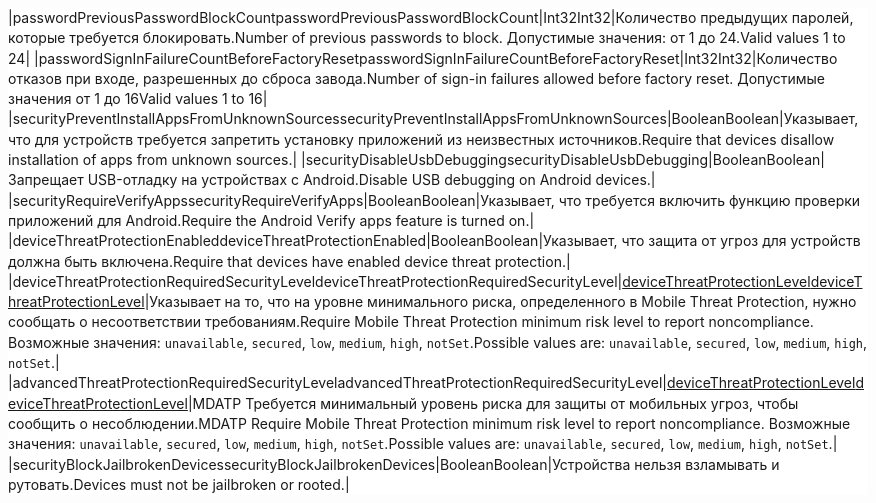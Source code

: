 |<span data-ttu-id="77fa0-179">passwordPreviousPasswordBlockCount</span><span class="sxs-lookup"><span data-stu-id="77fa0-179">passwordPreviousPasswordBlockCount</span></span>|<span data-ttu-id="77fa0-180">Int32</span><span class="sxs-lookup"><span data-stu-id="77fa0-180">Int32</span></span>|<span data-ttu-id="77fa0-181">Количество предыдущих паролей, которые требуется блокировать.</span><span class="sxs-lookup"><span data-stu-id="77fa0-181">Number of previous passwords to block.</span></span> <span data-ttu-id="77fa0-182">Допустимые значения: от 1 до 24.</span><span class="sxs-lookup"><span data-stu-id="77fa0-182">Valid values 1 to 24</span></span>|
|<span data-ttu-id="77fa0-183">passwordSignInFailureCountBeforeFactoryReset</span><span class="sxs-lookup"><span data-stu-id="77fa0-183">passwordSignInFailureCountBeforeFactoryReset</span></span>|<span data-ttu-id="77fa0-184">Int32</span><span class="sxs-lookup"><span data-stu-id="77fa0-184">Int32</span></span>|<span data-ttu-id="77fa0-185">Количество отказов при входе, разрешенных до сброса завода.</span><span class="sxs-lookup"><span data-stu-id="77fa0-185">Number of sign-in failures allowed before factory reset.</span></span> <span data-ttu-id="77fa0-186">Допустимые значения от 1 до 16</span><span class="sxs-lookup"><span data-stu-id="77fa0-186">Valid values 1 to 16</span></span>|
|<span data-ttu-id="77fa0-187">securityPreventInstallAppsFromUnknownSources</span><span class="sxs-lookup"><span data-stu-id="77fa0-187">securityPreventInstallAppsFromUnknownSources</span></span>|<span data-ttu-id="77fa0-188">Boolean</span><span class="sxs-lookup"><span data-stu-id="77fa0-188">Boolean</span></span>|<span data-ttu-id="77fa0-189">Указывает, что для устройств требуется запретить установку приложений из неизвестных источников.</span><span class="sxs-lookup"><span data-stu-id="77fa0-189">Require that devices disallow installation of apps from unknown sources.</span></span>|
|<span data-ttu-id="77fa0-190">securityDisableUsbDebugging</span><span class="sxs-lookup"><span data-stu-id="77fa0-190">securityDisableUsbDebugging</span></span>|<span data-ttu-id="77fa0-191">Boolean</span><span class="sxs-lookup"><span data-stu-id="77fa0-191">Boolean</span></span>|<span data-ttu-id="77fa0-192">Запрещает USB-отладку на устройствах с Android.</span><span class="sxs-lookup"><span data-stu-id="77fa0-192">Disable USB debugging on Android devices.</span></span>|
|<span data-ttu-id="77fa0-193">securityRequireVerifyApps</span><span class="sxs-lookup"><span data-stu-id="77fa0-193">securityRequireVerifyApps</span></span>|<span data-ttu-id="77fa0-194">Boolean</span><span class="sxs-lookup"><span data-stu-id="77fa0-194">Boolean</span></span>|<span data-ttu-id="77fa0-195">Указывает, что требуется включить функцию проверки приложений для Android.</span><span class="sxs-lookup"><span data-stu-id="77fa0-195">Require the Android Verify apps feature is turned on.</span></span>|
|<span data-ttu-id="77fa0-196">deviceThreatProtectionEnabled</span><span class="sxs-lookup"><span data-stu-id="77fa0-196">deviceThreatProtectionEnabled</span></span>|<span data-ttu-id="77fa0-197">Boolean</span><span class="sxs-lookup"><span data-stu-id="77fa0-197">Boolean</span></span>|<span data-ttu-id="77fa0-198">Указывает, что защита от угроз для устройств должна быть включена.</span><span class="sxs-lookup"><span data-stu-id="77fa0-198">Require that devices have enabled device threat protection.</span></span>|
|<span data-ttu-id="77fa0-199">deviceThreatProtectionRequiredSecurityLevel</span><span class="sxs-lookup"><span data-stu-id="77fa0-199">deviceThreatProtectionRequiredSecurityLevel</span></span>|[<span data-ttu-id="77fa0-200">deviceThreatProtectionLevel</span><span class="sxs-lookup"><span data-stu-id="77fa0-200">deviceThreatProtectionLevel</span></span>](../resources/intune-deviceconfig-devicethreatprotectionlevel.md)|<span data-ttu-id="77fa0-201">Указывает на то, что на уровне минимального риска, определенного в Mobile Threat Protection, нужно сообщать о несоответствии требованиям.</span><span class="sxs-lookup"><span data-stu-id="77fa0-201">Require Mobile Threat Protection minimum risk level to report noncompliance.</span></span> <span data-ttu-id="77fa0-202">Возможные значения: `unavailable`, `secured`, `low`, `medium`, `high`, `notSet`.</span><span class="sxs-lookup"><span data-stu-id="77fa0-202">Possible values are: `unavailable`, `secured`, `low`, `medium`, `high`, `notSet`.</span></span>|
|<span data-ttu-id="77fa0-203">advancedThreatProtectionRequiredSecurityLevel</span><span class="sxs-lookup"><span data-stu-id="77fa0-203">advancedThreatProtectionRequiredSecurityLevel</span></span>|[<span data-ttu-id="77fa0-204">deviceThreatProtectionLevel</span><span class="sxs-lookup"><span data-stu-id="77fa0-204">deviceThreatProtectionLevel</span></span>](../resources/intune-deviceconfig-devicethreatprotectionlevel.md)|<span data-ttu-id="77fa0-205">MDATP Требуется минимальный уровень риска для защиты от мобильных угроз, чтобы сообщить о несоблюдении.</span><span class="sxs-lookup"><span data-stu-id="77fa0-205">MDATP Require Mobile Threat Protection minimum risk level to report noncompliance.</span></span> <span data-ttu-id="77fa0-206">Возможные значения: `unavailable`, `secured`, `low`, `medium`, `high`, `notSet`.</span><span class="sxs-lookup"><span data-stu-id="77fa0-206">Possible values are: `unavailable`, `secured`, `low`, `medium`, `high`, `notSet`.</span></span>|
|<span data-ttu-id="77fa0-207">securityBlockJailbrokenDevices</span><span class="sxs-lookup"><span data-stu-id="77fa0-207">securityBlockJailbrokenDevices</span></span>|<span data-ttu-id="77fa0-208">Boolean</span><span class="sxs-lookup"><span data-stu-id="77fa0-208">Boolean</span></span>|<span data-ttu-id="77fa0-209">Устройства нельзя взламывать и рутовать.</span><span class="sxs-lookup"><span data-stu-id="77fa0-209">Devices must not be jailbroken or rooted.</span></span>|